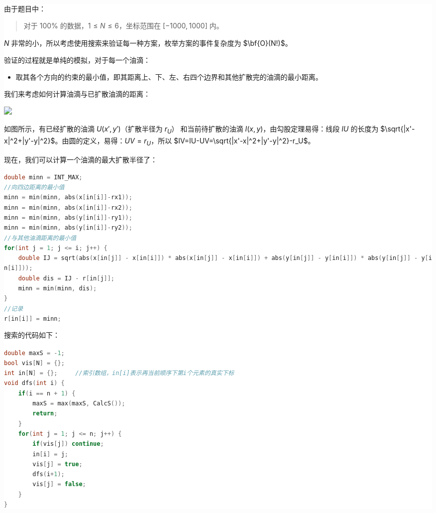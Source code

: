 由于题目中：

> 对于 $100\%$ 的数据，$1 \le N \le 6$，坐标范围在 $[-1000, 1000]$ 内。

$N$ 非常的小，所以考虑使用搜索来验证每一种方案，枚举方案的事件复杂度为 $\bf{O}(N!)$。

验证的过程就是单纯的模拟，对于每一个油滴：

- 取其各个方向的约束的最小值，即其距离上、下、左、右四个边界和其他扩散完的油滴的最小距离。

我们来考虑如何计算油滴与已扩散油滴的距离：

![](https://cdn.luogu.com.cn/upload/image_hosting/vhc2p3t0.png)

如图所示，有已经扩散的油滴 $U(x',y')$（扩散半径为 $r_U$） 和当前待扩散的油滴 $I(x,y)$，由勾股定理易得：线段 $IU$ 的长度为 $\sqrt{|x'-x|^2+|y'-y|^2}$。由圆的定义，易得：$UV=r_U$，所以 $IV=IU-UV=\sqrt{|x'-x|^2+|y'-y|^2}-r_U$。

现在，我们可以计算一个油滴的最大扩散半径了：

```c++
double minn = INT_MAX;
//向四边距离的最小值
minn = min(minn, abs(x[in[i]]-rx1));
minn = min(minn, abs(x[in[i]]-rx2));
minn = min(minn, abs(y[in[i]]-ry1));
minn = min(minn, abs(y[in[i]]-ry2));
//与其他油滴距离的最小值
for(int j = 1; j <= i; j++) {
    double IJ = sqrt(abs(x[in[j]] - x[in[i]]) * abs(x[in[j]] - x[in[i]]) + abs(y[in[j]] - y[in[i]]) * abs(y[in[j]] - y[in[i]]));
    double dis = IJ - r[in[j]];
    minn = min(minn, dis);
}
//记录
r[in[i]] = minn;
```

搜索的代码如下：

```c++
double maxS = -1;
bool vis[N] = {};
int in[N] = {};     //索引数组，in[i]表示再当前顺序下第i个元素的真实下标
void dfs(int i) {
    if(i == n + 1) {
        maxS = max(maxS, CalcS());
        return;
    }
    for(int j = 1; j <= n; j++) {
        if(vis[j]) continue;
        in[i] = j;
        vis[j] = true;
        dfs(i+1);
        vis[j] = false;
    }
}
```
